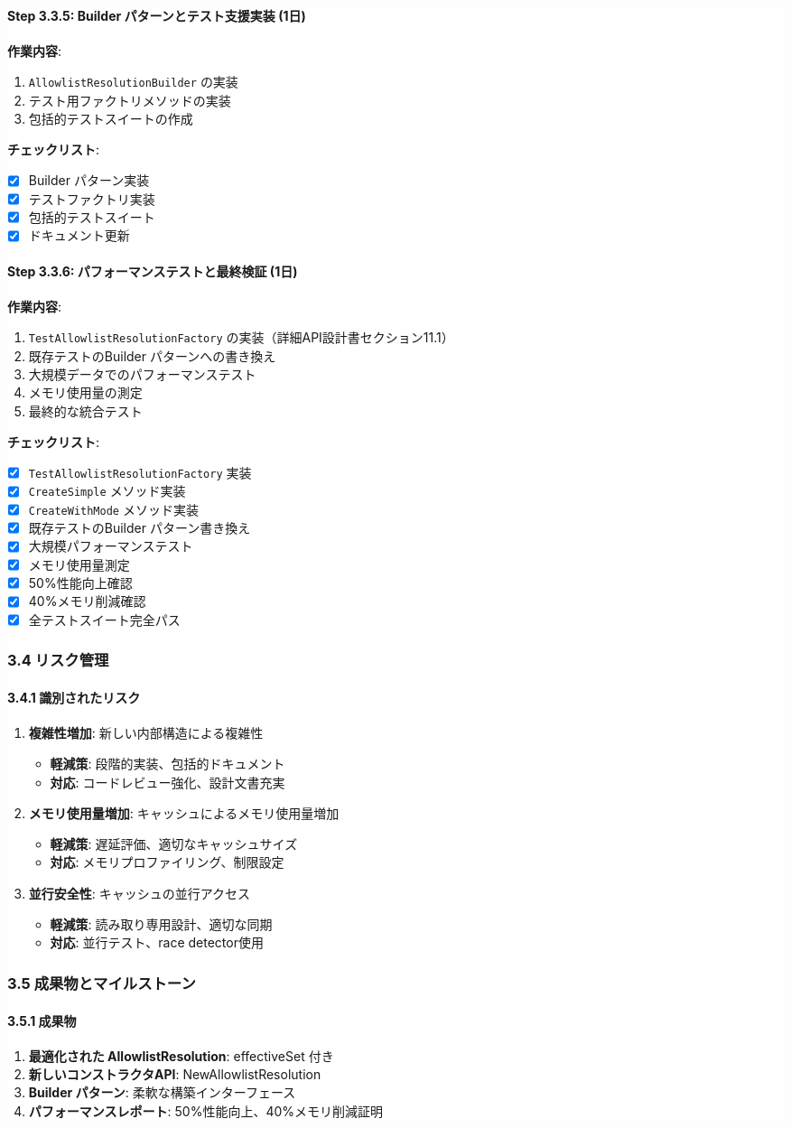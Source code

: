 #### Step 3.3.5: Builder パターンとテスト支援実装 (1日)

**作業内容**:
1. `AllowlistResolutionBuilder` の実装
2. テスト用ファクトリメソッドの実装
3. 包括的テストスイートの作成

**チェックリスト**:
- [x] Builder パターン実装
- [x] テストファクトリ実装
- [x] 包括的テストスイート
- [x] ドキュメント更新

#### Step 3.3.6: パフォーマンステストと最終検証 (1日)

**作業内容**:
1. `TestAllowlistResolutionFactory` の実装（詳細API設計書セクション11.1）
2. 既存テストのBuilder パターンへの書き換え
3. 大規模データでのパフォーマンステスト
4. メモリ使用量の測定
5. 最終的な統合テスト

**チェックリスト**:
- [x] `TestAllowlistResolutionFactory` 実装
- [x] `CreateSimple` メソッド実装
- [x] `CreateWithMode` メソッド実装
- [x] 既存テストのBuilder パターン書き換え
- [x] 大規模パフォーマンステスト
- [x] メモリ使用量測定
- [x] 50%性能向上確認
- [x] 40%メモリ削減確認
- [x] 全テストスイート完全パス

### 3.4 リスク管理

#### 3.4.1 識別されたリスク

1. **複雑性増加**: 新しい内部構造による複雑性
   - **軽減策**: 段階的実装、包括的ドキュメント
   - **対応**: コードレビュー強化、設計文書充実

2. **メモリ使用量増加**: キャッシュによるメモリ使用量増加
   - **軽減策**: 遅延評価、適切なキャッシュサイズ
   - **対応**: メモリプロファイリング、制限設定

3. **並行安全性**: キャッシュの並行アクセス
   - **軽減策**: 読み取り専用設計、適切な同期
   - **対応**: 並行テスト、race detector使用

### 3.5 成果物とマイルストーン

#### 3.5.1 成果物

1. **最適化された AllowlistResolution**: effectiveSet 付き
2. **新しいコンストラクタAPI**: NewAllowlistResolution
3. **Builder パターン**: 柔軟な構築インターフェース
4. **パフォーマンスレポート**: 50%性能向上、40%メモリ削減証明
